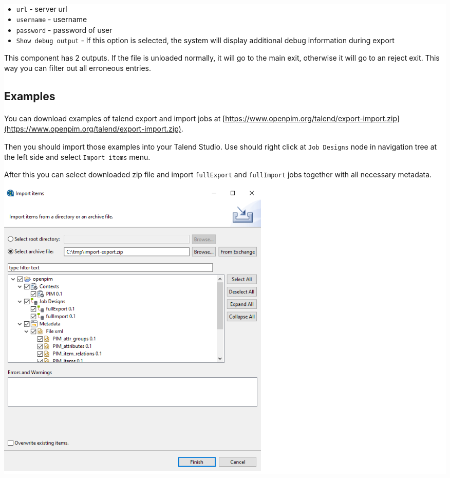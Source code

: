 
- `url` - server url
- `username` - username
- `password` - password of user
- `Show debug output` - If this option is selected, the system will display additional debug information during export

This component has 2 outputs. If the file is unloaded normally, it will go to the main exit, otherwise it will go to an reject exit. This way you can filter out all erroneous entries.


## Examples

You can download examples of talend export and import jobs at [https://www.openpim.org/talend/export-import.zip](https://www.openpim.org/talend/export-import.zip).

Then you should import those examples into your Talend Studio. Use should right click at `Job Designs` node in navigation tree at the left side and select `Import items` menu.

After this you can select downloaded zip file and import `fullExport` and `fullImport` jobs together with all necessary metadata.

<img src="./images/talend2.png" width="500">
